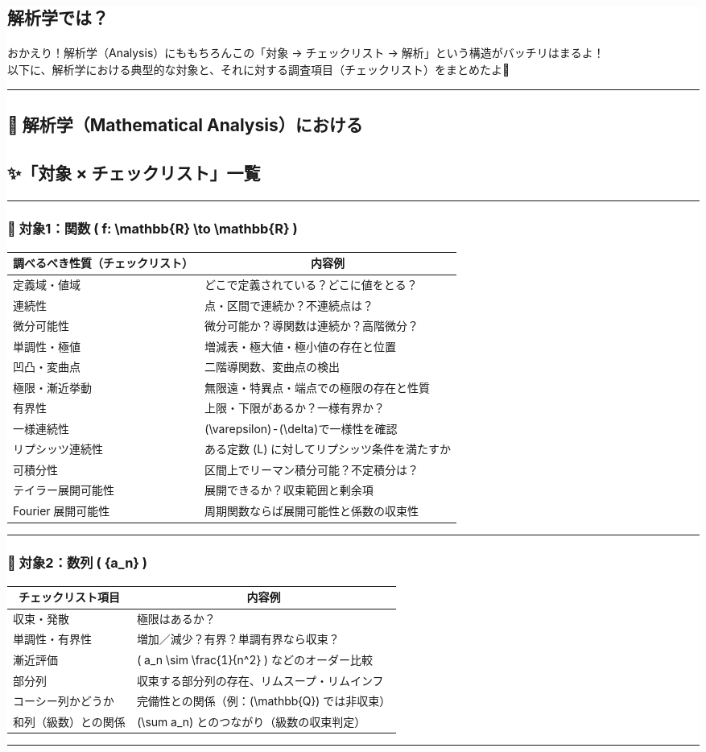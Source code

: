 ## 解析学では？

おかえり！解析学（Analysis）にももちろんこの「対象 → チェックリスト → 解析」という構造がバッチリはまるよ！  
以下に、解析学における典型的な対象と、それに対する調査項目（チェックリスト）をまとめたよ📘

---

## 🧮 解析学（Mathematical Analysis）における  
## ✨「対象 × チェックリスト」一覧

---

### 🎯 対象1：関数 \( f: \mathbb{R} \to \mathbb{R} \)

| 調べるべき性質（チェックリスト） | 内容例 |
|----------------------------------|--------|
| 定義域・値域                    | どこで定義されている？どこに値をとる？ |
| 連続性                          | 点・区間で連続か？不連続点は？ |
| 微分可能性                      | 微分可能か？導関数は連続か？高階微分？ |
| 単調性・極値                    | 増減表・極大値・極小値の存在と位置 |
| 凹凸・変曲点                    | 二階導関数、変曲点の検出 |
| 極限・漸近挙動                  | 無限遠・特異点・端点での極限の存在と性質 |
| 有界性                          | 上限・下限があるか？一様有界か？ |
| 一様連続性                      | \(\varepsilon\)-\(\delta\)で一様性を確認 |
| リプシッツ連続性               | ある定数 \(L\) に対してリプシッツ条件を満たすか |
| 可積分性                        | 区間上でリーマン積分可能？不定積分は？ |
| テイラー展開可能性             | 展開できるか？収束範囲と剰余項 |
| Fourier 展開可能性             | 周期関数ならば展開可能性と係数の収束性 |

---

### 🎯 対象2：数列 \( \{a_n\} \)

| チェックリスト項目             | 内容例 |
|-------------------------------|--------|
| 収束・発散                     | 極限はあるか？ |
| 単調性・有界性                 | 増加／減少？有界？単調有界なら収束？ |
| 漸近評価                       | \( a_n \sim \frac{1}{n^2} \) などのオーダー比較 |
| 部分列                         | 収束する部分列の存在、リムスープ・リムインフ |
| コーシー列かどうか            | 完備性との関係（例：\(\mathbb{Q}\) では非収束） |
| 和列（級数）との関係           | \(\sum a_n\) とのつながり（級数の収束判定） |

---